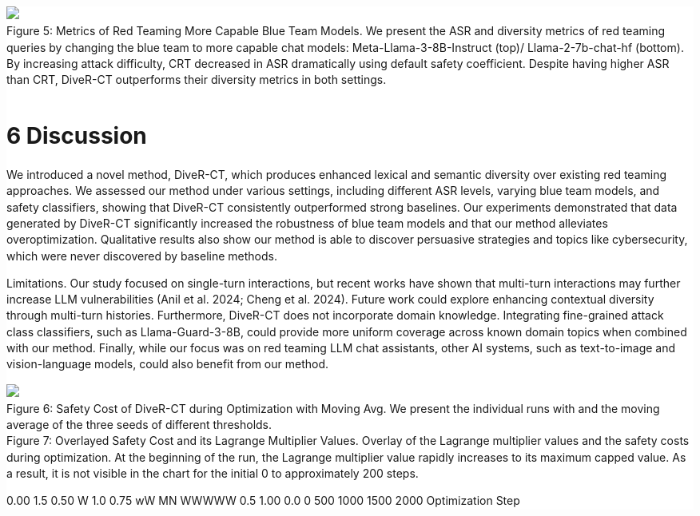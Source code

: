 ![](images/71466f22a576f33dce6eb49f871caa596988753604a9bf7c235fe02d193b1880.jpg)  
Figure 5: Metrics of Red Teaming More Capable Blue Team Models. We present the ASR and diversity metrics of red teaming queries by changing the blue team to more capable chat models: Meta-Llama-3-8B-Instruct (top)/ Llama-2-7b-chat-hf (bottom). By increasing attack difficulty, CRT decreased in ASR dramatically using default safety coefficient. Despite having higher ASR than CRT, DiveR-CT outperforms their diversity metrics in both settings.

# 6 Discussion

We introduced a novel method, DiveR-CT, which produces enhanced lexical and semantic diversity over existing red teaming approaches. We assessed our method under various settings, including different ASR levels, varying blue team models, and safety classifiers, showing that DiveR-CT consistently outperformed strong baselines. Our experiments demonstrated that data generated by DiveR-CT significantly increased the robustness of blue team models and that our method alleviates overoptimization. Qualitative results also show our method is able to discover persuasive strategies and topics like cybersecurity, which were never discovered by baseline methods.

Limitations. Our study focused on single-turn interactions, but recent works have shown that multi-turn interactions may further increase LLM vulnerabilities (Anil et al. 2024; Cheng et al. 2024). Future work could explore enhancing contextual diversity through multi-turn histories. Furthermore, DiveR-CT does not incorporate domain knowledge. Integrating fine-grained attack class classifiers, such as Llama-Guard-3-8B, could provide more uniform coverage across known domain topics when combined with our method. Finally, while our focus was on red teaming LLM chat assistants, other AI systems, such as text-to-image and vision-language models, could also benefit from our method.

![](images/df92eaf537805d021c3c5e1d1d3d48b2badaf5d610476d2be63ecc2232d168fd.jpg)  
Figure 6: Safety Cost of DiveR-CT during Optimization with Moving Avg. We present the individual runs with and the moving average of the three seeds of different thresholds.   
Figure 7: Overlayed Safety Cost and its Lagrange Multiplier Values. Overlay of the Lagrange multiplier values and the safety costs during optimization. At the beginning of the run, the Lagrange multiplier value rapidly increases to its maximum capped value. As a result, it is not visible in the chart for the initial 0 to approximately 200 steps.

0.00 1.5 0.50 W 1.0 0.75 wW MN WWWWW 0.5 1.00 0.0 0 500 1000 1500 2000 Optimization Step
